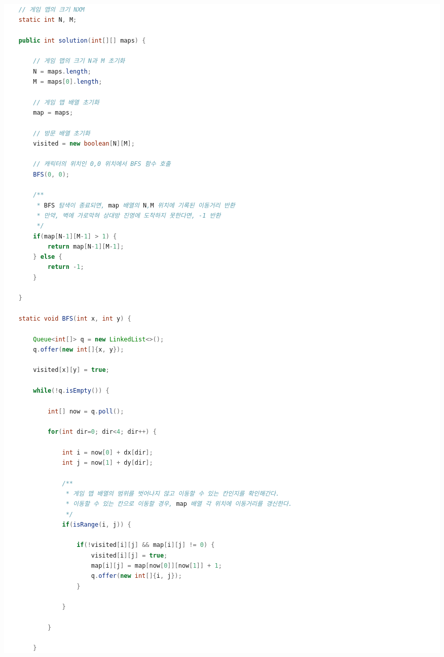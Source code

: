 ```java
    // 게임 맵의 크기 NXM
    static int N, M;

    public int solution(int[][] maps) {

        // 게임 맵의 크기 N과 M 초기화
        N = maps.length;
        M = maps[0].length;

        // 게임 맵 배열 초기화
        map = maps;
        
        // 방문 배열 초기화
        visited = new boolean[N][M];

        // 캐릭터의 위치인 0,0 위치에서 BFS 함수 호출
        BFS(0, 0);

        /**
         * BFS 탐색이 종료되면, map 배열의 N,M 위치에 기록된 이동거리 반환
         * 만약, 벽에 가로막혀 상대방 진영에 도착하지 못한다면, -1 반환
         */
        if(map[N-1][M-1] > 1) {
            return map[N-1][M-1];
        } else {
            return -1;
        }

    }

    static void BFS(int x, int y) {
        
        Queue<int[]> q = new LinkedList<>();
        q.offer(new int[]{x, y});
        
        visited[x][y] = true;

        while(!q.isEmpty()) {
            
            int[] now = q.poll();
            
            for(int dir=0; dir<4; dir++) {
                
                int i = now[0] + dx[dir];
                int j = now[1] + dy[dir];
                
                /**
                 * 게임 맵 배열의 범위를 벗어나지 않고 이동할 수 있는 칸인지를 확인해간다.
                 * 이동할 수 있는 칸으로 이동할 경우, map 배열 각 위치에 이동거리를 갱신한다.
                 */ 
                if(isRange(i, j)) {
                    
                    if(!visited[i][j] && map[i][j] != 0) {
                        visited[i][j] = true;
                        map[i][j] = map[now[0]][now[1]] + 1;
                        q.offer(new int[]{i, j});
                    }

                }

            }

        }
```